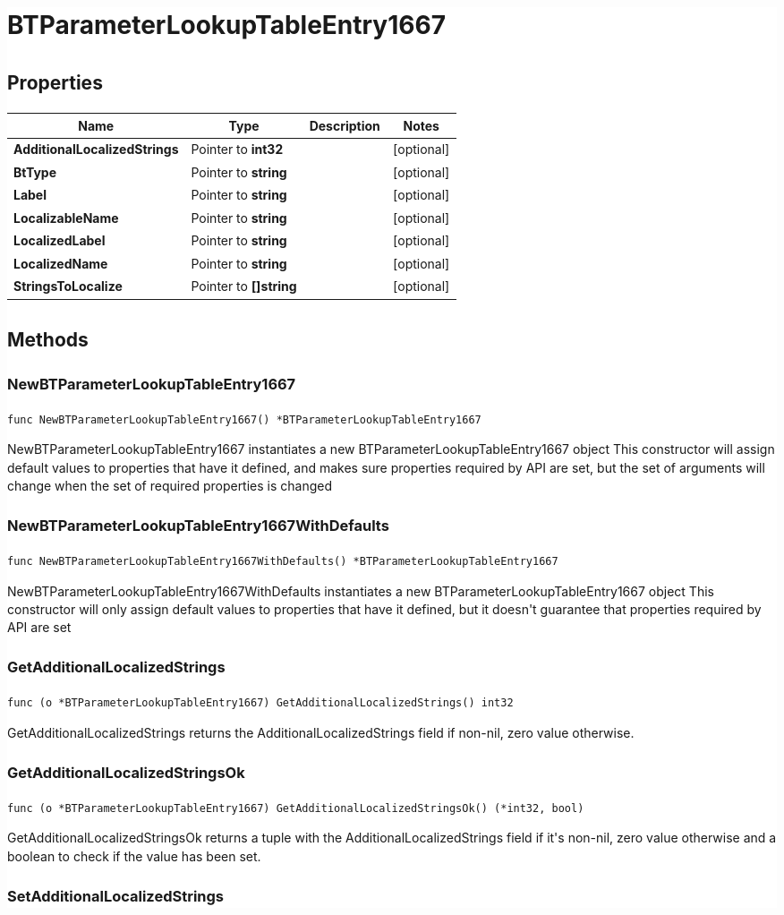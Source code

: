# BTParameterLookupTableEntry1667

## Properties

Name | Type | Description | Notes
------------ | ------------- | ------------- | -------------
**AdditionalLocalizedStrings** | Pointer to **int32** |  | [optional] 
**BtType** | Pointer to **string** |  | [optional] 
**Label** | Pointer to **string** |  | [optional] 
**LocalizableName** | Pointer to **string** |  | [optional] 
**LocalizedLabel** | Pointer to **string** |  | [optional] 
**LocalizedName** | Pointer to **string** |  | [optional] 
**StringsToLocalize** | Pointer to **[]string** |  | [optional] 

## Methods

### NewBTParameterLookupTableEntry1667

`func NewBTParameterLookupTableEntry1667() *BTParameterLookupTableEntry1667`

NewBTParameterLookupTableEntry1667 instantiates a new BTParameterLookupTableEntry1667 object
This constructor will assign default values to properties that have it defined,
and makes sure properties required by API are set, but the set of arguments
will change when the set of required properties is changed

### NewBTParameterLookupTableEntry1667WithDefaults

`func NewBTParameterLookupTableEntry1667WithDefaults() *BTParameterLookupTableEntry1667`

NewBTParameterLookupTableEntry1667WithDefaults instantiates a new BTParameterLookupTableEntry1667 object
This constructor will only assign default values to properties that have it defined,
but it doesn't guarantee that properties required by API are set

### GetAdditionalLocalizedStrings

`func (o *BTParameterLookupTableEntry1667) GetAdditionalLocalizedStrings() int32`

GetAdditionalLocalizedStrings returns the AdditionalLocalizedStrings field if non-nil, zero value otherwise.

### GetAdditionalLocalizedStringsOk

`func (o *BTParameterLookupTableEntry1667) GetAdditionalLocalizedStringsOk() (*int32, bool)`

GetAdditionalLocalizedStringsOk returns a tuple with the AdditionalLocalizedStrings field if it's non-nil, zero value otherwise
and a boolean to check if the value has been set.

### SetAdditionalLocalizedStrings

